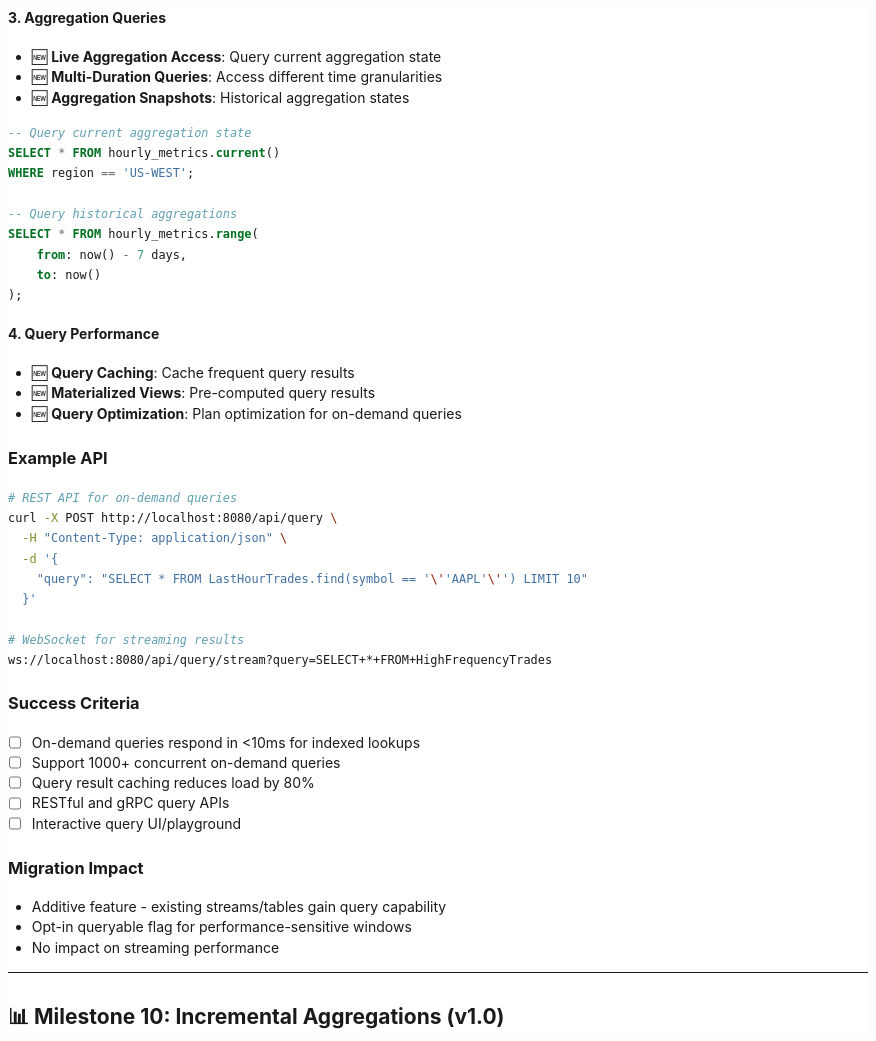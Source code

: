 
#### 3. Aggregation Queries
- 🆕 **Live Aggregation Access**: Query current aggregation state
- 🆕 **Multi-Duration Queries**: Access different time granularities
- 🆕 **Aggregation Snapshots**: Historical aggregation states

```sql
-- Query current aggregation state
SELECT * FROM hourly_metrics.current()
WHERE region == 'US-WEST';

-- Query historical aggregations
SELECT * FROM hourly_metrics.range(
    from: now() - 7 days,
    to: now()
);
```

#### 4. Query Performance
- 🆕 **Query Caching**: Cache frequent query results
- 🆕 **Materialized Views**: Pre-computed query results
- 🆕 **Query Optimization**: Plan optimization for on-demand queries

### Example API

```bash
# REST API for on-demand queries
curl -X POST http://localhost:8080/api/query \
  -H "Content-Type: application/json" \
  -d '{
    "query": "SELECT * FROM LastHourTrades.find(symbol == '\''AAPL'\'') LIMIT 10"
  }'

# WebSocket for streaming results
ws://localhost:8080/api/query/stream?query=SELECT+*+FROM+HighFrequencyTrades
```

### Success Criteria
- [ ] On-demand queries respond in <10ms for indexed lookups
- [ ] Support 1000+ concurrent on-demand queries
- [ ] Query result caching reduces load by 80%
- [ ] RESTful and gRPC query APIs
- [ ] Interactive query UI/playground

### Migration Impact
- Additive feature - existing streams/tables gain query capability
- Opt-in queryable flag for performance-sensitive windows
- No impact on streaming performance

---

## 📊 Milestone 10: Incremental Aggregations (v1.0)
